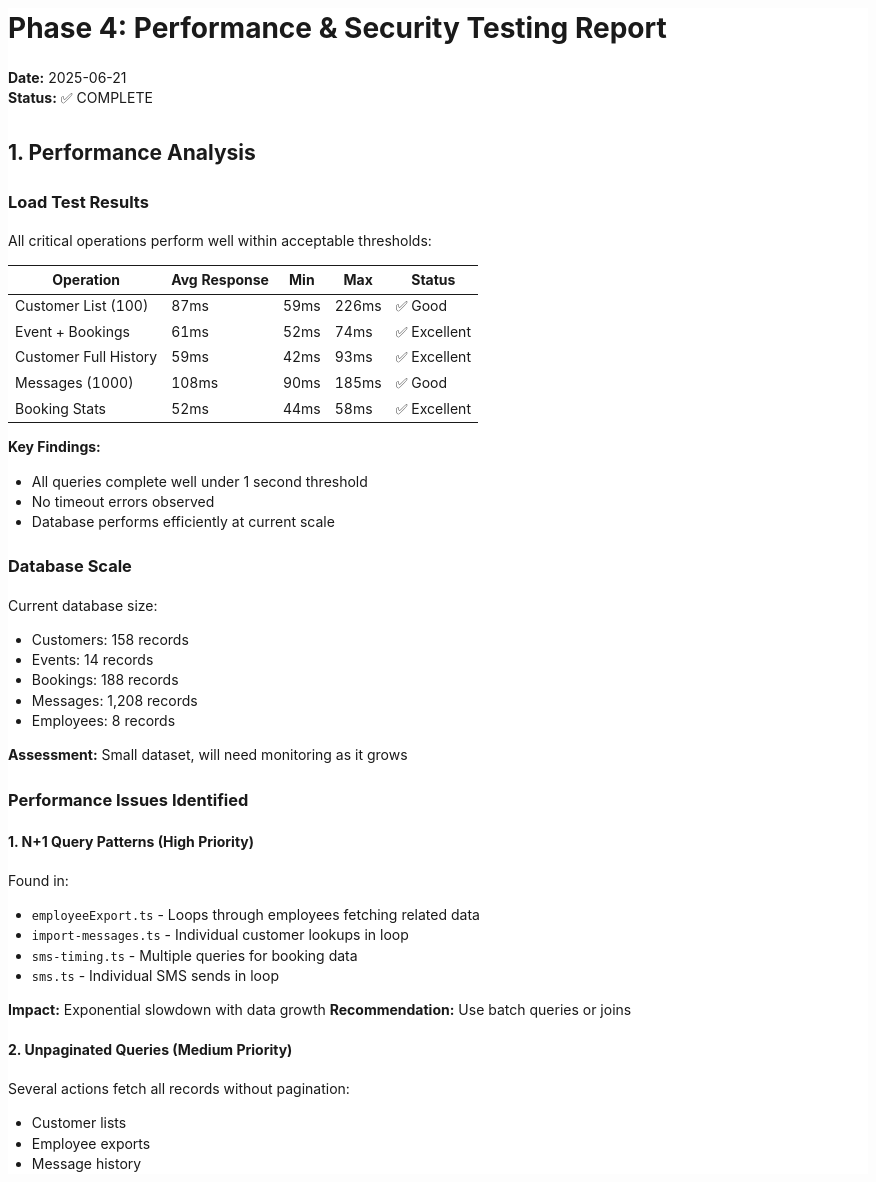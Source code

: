 # Phase 4: Performance & Security Testing Report

**Date:** 2025-06-21  
**Status:** ✅ COMPLETE

## 1. Performance Analysis

### Load Test Results

All critical operations perform well within acceptable thresholds:

| Operation | Avg Response | Min | Max | Status |
|-----------|-------------|-----|-----|--------|
| Customer List (100) | 87ms | 59ms | 226ms | ✅ Good |
| Event + Bookings | 61ms | 52ms | 74ms | ✅ Excellent |
| Customer Full History | 59ms | 42ms | 93ms | ✅ Excellent |
| Messages (1000) | 108ms | 90ms | 185ms | ✅ Good |
| Booking Stats | 52ms | 44ms | 58ms | ✅ Excellent |

**Key Findings:**
- All queries complete well under 1 second threshold
- No timeout errors observed
- Database performs efficiently at current scale

### Database Scale

Current database size:
- Customers: 158 records
- Events: 14 records  
- Bookings: 188 records
- Messages: 1,208 records
- Employees: 8 records

**Assessment:** Small dataset, will need monitoring as it grows

### Performance Issues Identified

#### 1. N+1 Query Patterns (High Priority)
Found in:
- `employeeExport.ts` - Loops through employees fetching related data
- `import-messages.ts` - Individual customer lookups in loop
- `sms-timing.ts` - Multiple queries for booking data
- `sms.ts` - Individual SMS sends in loop

**Impact:** Exponential slowdown with data growth
**Recommendation:** Use batch queries or joins

#### 2. Unpaginated Queries (Medium Priority)
Several actions fetch all records without pagination:
- Customer lists
- Employee exports
- Message history
